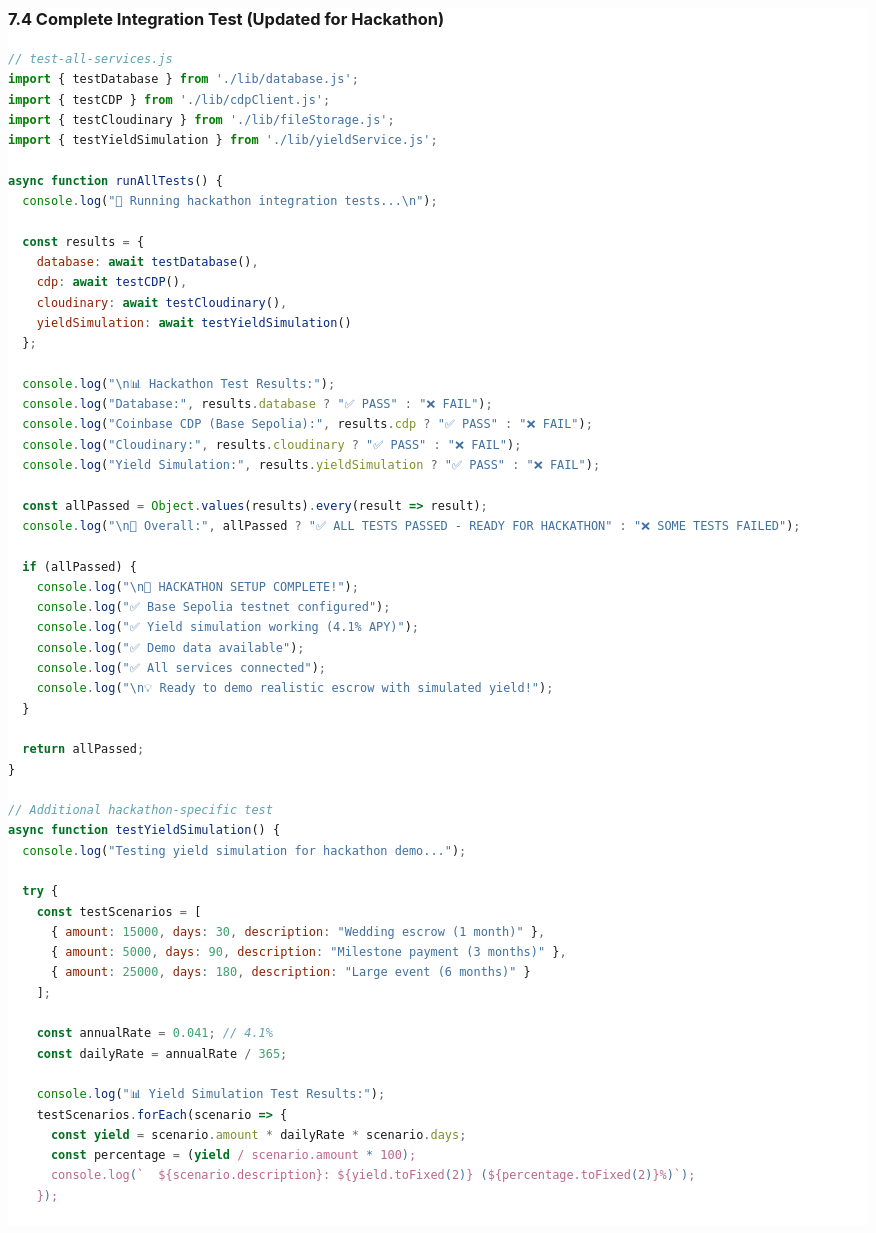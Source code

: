 ### **7.4 Complete Integration Test (Updated for Hackathon)**

```javascript
// test-all-services.js
import { testDatabase } from './lib/database.js';
import { testCDP } from './lib/cdpClient.js';
import { testCloudinary } from './lib/fileStorage.js';
import { testYieldSimulation } from './lib/yieldService.js';

async function runAllTests() {
  console.log("🧪 Running hackathon integration tests...\n");
  
  const results = {
    database: await testDatabase(),
    cdp: await testCDP(),
    cloudinary: await testCloudinary(),
    yieldSimulation: await testYieldSimulation()
  };
  
  console.log("\n📊 Hackathon Test Results:");
  console.log("Database:", results.database ? "✅ PASS" : "❌ FAIL");
  console.log("Coinbase CDP (Base Sepolia):", results.cdp ? "✅ PASS" : "❌ FAIL");
  console.log("Cloudinary:", results.cloudinary ? "✅ PASS" : "❌ FAIL");
  console.log("Yield Simulation:", results.yieldSimulation ? "✅ PASS" : "❌ FAIL");
  
  const allPassed = Object.values(results).every(result => result);
  console.log("\n🎯 Overall:", allPassed ? "✅ ALL TESTS PASSED - READY FOR HACKATHON" : "❌ SOME TESTS FAILED");
  
  if (allPassed) {
    console.log("\n🚀 HACKATHON SETUP COMPLETE!");
    console.log("✅ Base Sepolia testnet configured");
    console.log("✅ Yield simulation working (4.1% APY)");
    console.log("✅ Demo data available");
    console.log("✅ All services connected");
    console.log("\n💡 Ready to demo realistic escrow with simulated yield!");
  }
  
  return allPassed;
}

// Additional hackathon-specific test
async function testYieldSimulation() {
  console.log("Testing yield simulation for hackathon demo...");
  
  try {
    const testScenarios = [
      { amount: 15000, days: 30, description: "Wedding escrow (1 month)" },
      { amount: 5000, days: 90, description: "Milestone payment (3 months)" },
      { amount: 25000, days: 180, description: "Large event (6 months)" }
    ];
    
    const annualRate = 0.041; // 4.1%
    const dailyRate = annualRate / 365;
    
    console.log("📊 Yield Simulation Test Results:");
    testScenarios.forEach(scenario => {
      const yield = scenario.amount * dailyRate * scenario.days;
      const percentage = (yield / scenario.amount * 100);
      console.log(`  ${scenario.description}: ${yield.toFixed(2)} (${percentage.toFixed(2)}%)`);
    });
    
```